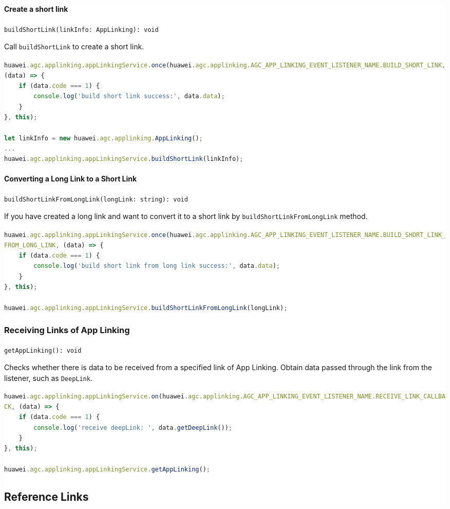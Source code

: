 #### Create a short link

`buildShortLink(linkInfo: AppLinking): void`

Call `buildShortLink` to create a short link.

```js
huawei.agc.applinking.appLinkingService.once(huawei.agc.applinking.AGC_APP_LINKING_EVENT_LISTENER_NAME.BUILD_SHORT_LINK, (data) => {
    if (data.code === 1) {
        console.log('build short link success:', data.data);
    }
}, this);

let linkInfo = new huawei.agc.applinking.AppLinking();
...
huawei.agc.applinking.appLinkingService.buildShortLink(linkInfo);
```

#### Converting a Long Link to a Short Link

`buildShortLinkFromLongLink(longLink: string): void`

If you have created a long link and want to convert it to a short link by `buildShortLinkFromLongLink` method.

```js
huawei.agc.applinking.appLinkingService.once(huawei.agc.applinking.AGC_APP_LINKING_EVENT_LISTENER_NAME.BUILD_SHORT_LINK_FROM_LONG_LINK, (data) => {
    if (data.code === 1) {
        console.log('build short link from long link success:', data.data);
    }
}, this);

huawei.agc.applinking.appLinkingService.buildShortLinkFromLongLink(longLink);
```

### Receiving Links of App Linking

`getAppLinking(): void`

Checks whether there is data to be received from a specified link of App Linking. Obtain data passed through the link from the listener, such as `DeepLink`.

```js
huawei.agc.applinking.appLinkingService.on(huawei.agc.applinking.AGC_APP_LINKING_EVENT_LISTENER_NAME.RECEIVE_LINK_CALLBACK, (data) => {
    if (data.code === 1) {
        console.log('receive deepLink: ', data.getDeepLink());
    }
}, this);

huawei.agc.applinking.appLinkingService.getAppLinking();
```

## Reference Links
